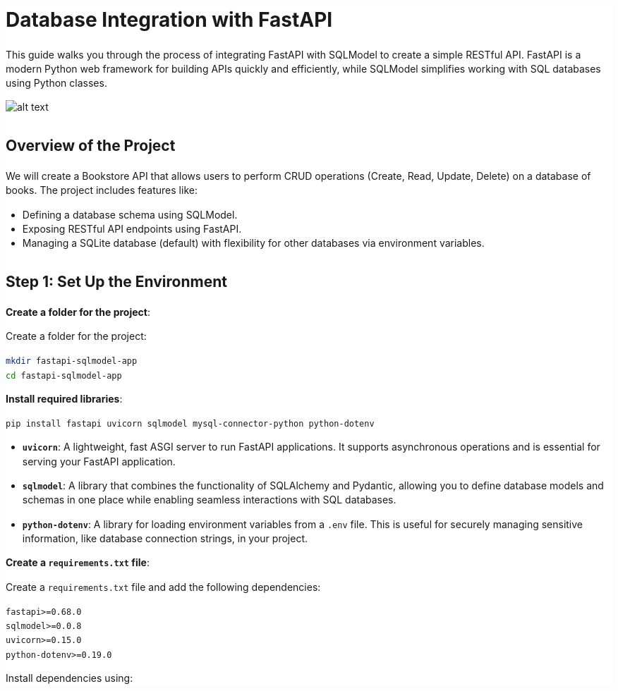# Database Integration with FastAPI

This guide walks you through the process of integrating FastAPI with SQLModel to create a simple RESTful API. FastAPI is a modern Python web framework for building APIs quickly and efficiently, while SQLModel simplifies working with SQL databases using Python classes.

![alt text](https://github.com/poridhiEng/poridhi-labs/raw/main/Poridhi%20Labs/FastAPI%20Labs/Lab%2002/images/banner.svg)


## Overview of the Project
We will create a Bookstore API that allows users to perform CRUD operations (Create, Read, Update, Delete) on a database of books. The project includes features like:

- Defining a database schema using SQLModel.
- Exposing RESTful API endpoints using FastAPI.
- Managing a SQLite database (default) with flexibility for other databases via environment variables.

## **Step 1: Set Up the Environment**

**Create a folder for the project**:

Create a folder for the project:

```bash
mkdir fastapi-sqlmodel-app
cd fastapi-sqlmodel-app
```

**Install required libraries**:

```bash
pip install fastapi uvicorn sqlmodel mysql-connector-python python-dotenv
```

- **`uvicorn`**: A lightweight, fast ASGI server to run FastAPI applications. It supports asynchronous operations and is essential for serving your FastAPI application.

- **`sqlmodel`**: A library that combines the functionality of SQLAlchemy and Pydantic, allowing you to define database models and schemas in one place while enabling seamless interactions with SQL databases.

- **`python-dotenv`**: A library for loading environment variables from a `.env` file. This is useful for securely managing sensitive information, like database connection strings, in your project.

**Create a `requirements.txt` file**:

Create a `requirements.txt` file and add the following dependencies:

```text
fastapi>=0.68.0
sqlmodel>=0.0.8
uvicorn>=0.15.0
python-dotenv>=0.19.0
```
Install dependencies using:
